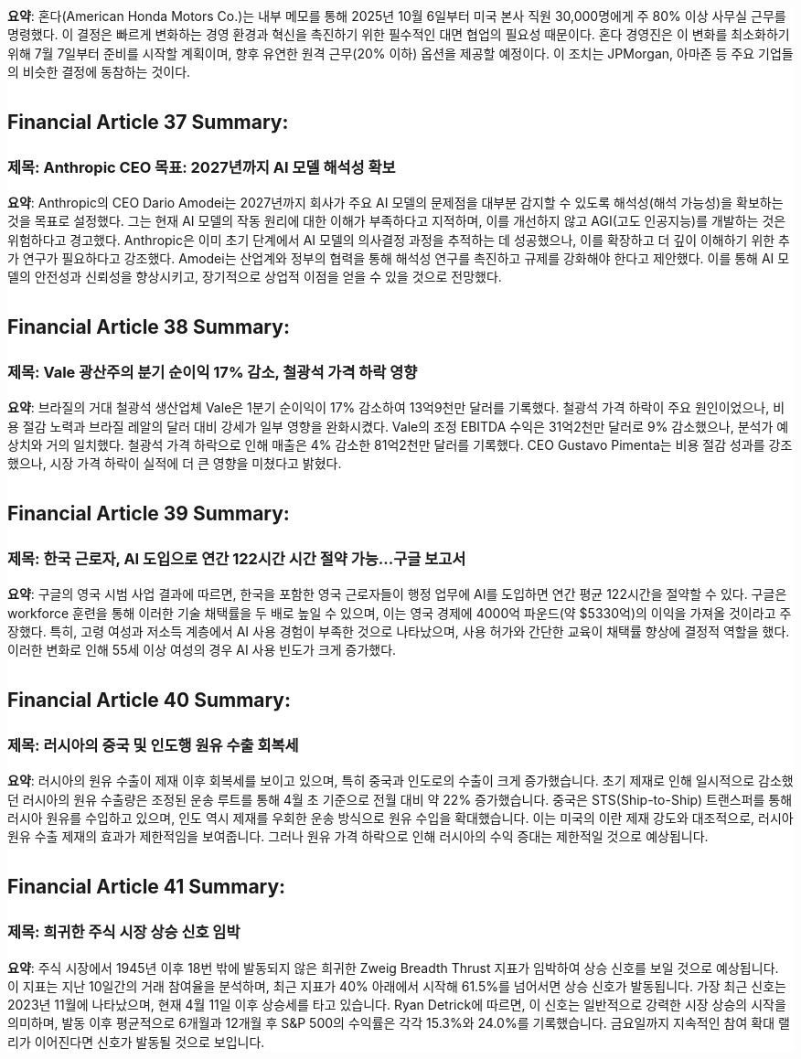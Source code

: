 **요약**: 혼다(American Honda Motors Co.)는 내부 메모를 통해 2025년 10월 6일부터 미국 본사 직원 30,000명에게 주 80% 이상 사무실 근무를 명령했다. 이 결정은 빠르게 변화하는 경영 환경과 혁신을 촉진하기 위한 필수적인 대면 협업의 필요성 때문이다. 혼다 경영진은 이 변화를 최소화하기 위해 7월 7일부터 준비를 시작할 계획이며, 향후 유연한 원격 근무(20% 이하) 옵션을 제공할 예정이다. 이 조치는 JPMorgan, 아마존 등 주요 기업들의 비슷한 결정에 동참하는 것이다.

## **Financial Article 37 Summary**:
### 제목: Anthropic CEO 목표: 2027년까지 AI 모델 해석성 확보



**요약**: Anthropic의 CEO Dario Amodei는 2027년까지 회사가 주요 AI 모델의 문제점을 대부분 감지할 수 있도록 해석성(해석 가능성)을 확보하는 것을 목표로 설정했다. 그는 현재 AI 모델의 작동 원리에 대한 이해가 부족하다고 지적하며, 이를 개선하지 않고 AGI(고도 인공지능)를 개발하는 것은 위험하다고 경고했다. Anthropic은 이미 초기 단계에서 AI 모델의 의사결정 과정을 추적하는 데 성공했으나, 이를 확장하고 더 깊이 이해하기 위한 추가 연구가 필요하다고 강조했다. Amodei는 산업계와 정부의 협력을 통해 해석성 연구를 촉진하고 규제를 강화해야 한다고 제안했다. 이를 통해 AI 모델의 안전성과 신뢰성을 향상시키고, 장기적으로 상업적 이점을 얻을 수 있을 것으로 전망했다.

## **Financial Article 38 Summary**:
### 제목: Vale 광산주의 분기 순이익 17% 감소, 철광석 가격 하락 영향



**요약**: 브라질의 거대 철광석 생산업체 Vale은 1분기 순이익이 17% 감소하여 13억9천만 달러를 기록했다. 철광석 가격 하락이 주요 원인이었으나, 비용 절감 노력과 브라질 레알의 달러 대비 강세가 일부 영향을 완화시켰다. Vale의 조정 EBITDA 수익은 31억2천만 달러로 9% 감소했으나, 분석가 예상치와 거의 일치했다. 철광석 가격 하락으로 인해 매출은 4% 감소한 81억2천만 달러를 기록했다. CEO Gustavo Pimenta는 비용 절감 성과를 강조했으나, 시장 가격 하락이 실적에 더 큰 영향을 미쳤다고 밝혔다.

## **Financial Article 39 Summary**:
### 제목: 한국 근로자, AI 도입으로 연간 122시간 시간 절약 가능...구글 보고서



**요약**: 구글의 영국 시범 사업 결과에 따르면, 한국을 포함한 영국 근로자들이 행정 업무에 AI를 도입하면 연간 평균 122시간을 절약할 수 있다. 구글은 workforce 훈련을 통해 이러한 기술 채택률을 두 배로 높일 수 있으며, 이는 영국 경제에 4000억 파운드(약 $5330억)의 이익을 가져올 것이라고 주장했다. 특히, 고령 여성과 저소득 계층에서 AI 사용 경험이 부족한 것으로 나타났으며, 사용 허가와 간단한 교육이 채택률 향상에 결정적 역할을 했다. 이러한 변화로 인해 55세 이상 여성의 경우 AI 사용 빈도가 크게 증가했다.

## **Financial Article 40 Summary**:
### 제목: 러시아의 중국 및 인도행 원유 수출 회복세



**요약**: 러시아의 원유 수출이 제재 이후 회복세를 보이고 있으며, 특히 중국과 인도로의 수출이 크게 증가했습니다. 초기 제재로 인해 일시적으로 감소했던 러시아의 원유 수출량은 조정된 운송 루트를 통해 4월 초 기준으로 전월 대비 약 22% 증가했습니다. 중국은 STS(Ship-to-Ship) 트랜스퍼를 통해 러시아 원유를 수입하고 있으며, 인도 역시 제재를 우회한 운송 방식으로 원유 수입을 확대했습니다. 이는 미국의 이란 제재 강도와 대조적으로, 러시아 원유 수출 제재의 효과가 제한적임을 보여줍니다. 그러나 원유 가격 하락으로 인해 러시아의 수익 증대는 제한적일 것으로 예상됩니다.

## **Financial Article 41 Summary**:
### 제목: 희귀한 주식 시장 상승 신호 임박



**요약**: 주식 시장에서 1945년 이후 18번 밖에 발동되지 않은 희귀한 Zweig Breadth Thrust 지표가 임박하여 상승 신호를 보일 것으로 예상됩니다. 이 지표는 지난 10일간의 거래 참여율을 분석하며, 최근 지표가 40% 아래에서 시작해 61.5%를 넘어서면 상승 신호가 발동됩니다. 가장 최근 신호는 2023년 11월에 나타났으며, 현재 4월 11일 이후 상승세를 타고 있습니다. Ryan Detrick에 따르면, 이 신호는 일반적으로 강력한 시장 상승의 시작을 의미하며, 발동 이후 평균적으로 6개월과 12개월 후 S&P 500의 수익률은 각각 15.3%와 24.0%를 기록했습니다. 금요일까지 지속적인 참여 확대 랠리가 이어진다면 신호가 발동될 것으로 보입니다.
